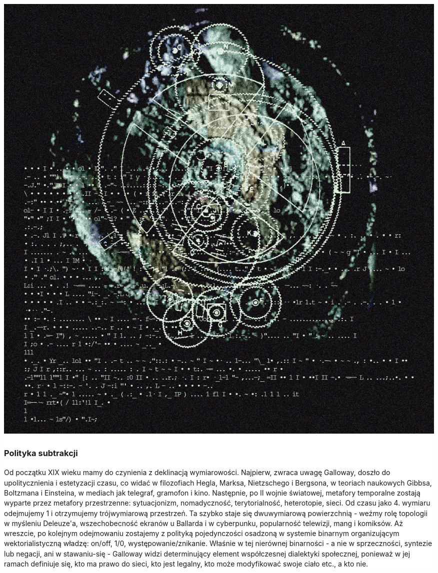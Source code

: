 ![](../../assets/lattice.jpg)
<br>

### Polityka subtrakcji

Od początku XIX wieku mamy do czynienia z deklinacją wymiarowości. Najpierw, zwraca uwagę Galloway, doszło do upolitycznienia i estetyzacji czasu, co widać w filozofiach Hegla, Marksa, Nietzschego i Bergsona, w teoriach naukowych Gibbsa, Boltzmana i Einsteina, w mediach jak telegraf, gramofon i kino. Następnie, po II wojnie światowej, metafory temporalne zostają wyparte przez metafory przestrzenne: sytuacjonizm, nomadyczność, terytorialność, heterotopie, sieci. Od czasu jako 4. wymiaru odejmujemy 1 i otrzymujemy trójwymiarową przestrzeń. Ta szybko staje się dwuwymiarową powierzchnią - weźmy rolę topologii w myśleniu Deleuze'a, wszechobecność ekranów u Ballarda i w cyberpunku, popularność telewizji, mang i komiksów. Aż wreszcie, po kolejnym odejmowaniu zostajemy z polityką pojedynczości osadzoną w systemie binarnym organizującym wektorialistyczną władzę: on/off, 1/0, występowanie/znikanie. Właśnie w tej nierównej binarności - a nie w sprzeczności, syntezie lub negacji, ani w stawaniu-się - Galloway widzi determinujący element współczesnej dialektyki społecznej, ponieważ w jej ramach definiuje się, kto ma prawo do sieci, kto jest legalny, kto może modyfikować swoje ciało etc., a kto nie.
